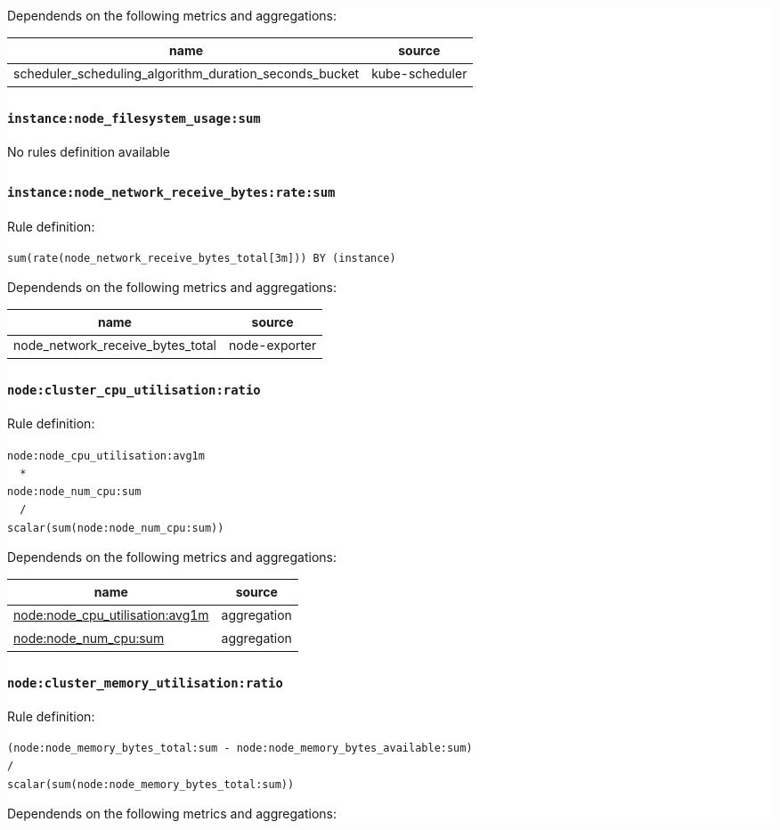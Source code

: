 Dependends on the following metrics and aggregations:

| name                                                   | source         |
| ------------------------------------------------------ | -------------- |
| scheduler_scheduling_algorithm_duration_seconds_bucket | kube-scheduler |

### `instance:node_filesystem_usage:sum`

No rules definition available

### `instance:node_network_receive_bytes:rate:sum`

Rule definition:

```text
sum(rate(node_network_receive_bytes_total[3m])) BY (instance)
```

Dependends on the following metrics and aggregations:

| name                             | source        |
| -------------------------------- | ------------- |
| node_network_receive_bytes_total | node-exporter |

### `node:cluster_cpu_utilisation:ratio`

Rule definition:

```text
node:node_cpu_utilisation:avg1m
  *
node:node_num_cpu:sum
  /
scalar(sum(node:node_num_cpu:sum))
```

Dependends on the following metrics and aggregations:

| name                                                              | source      |
| ----------------------------------------------------------------- | ----------- |
| [node:node_cpu_utilisation:avg1m](#nodenode_cpu_utilisationavg1m) | aggregation |
| [node:node_num_cpu:sum](#nodenode_num_cpusum)                     | aggregation |

### `node:cluster_memory_utilisation:ratio`

Rule definition:

```text
(node:node_memory_bytes_total:sum - node:node_memory_bytes_available:sum)
/
scalar(sum(node:node_memory_bytes_total:sum))
```

Dependends on the following metrics and aggregations:
